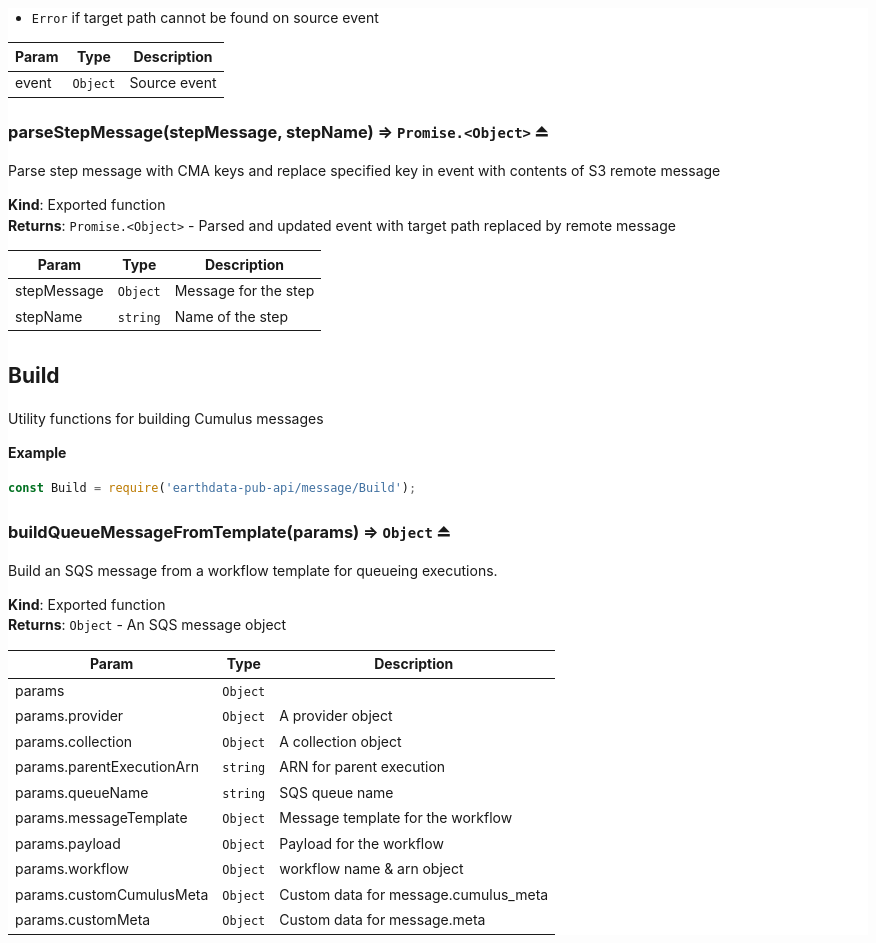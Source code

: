 - <code>Error</code> if target path cannot be found on source event


| Param | Type | Description |
| --- | --- | --- |
| event | <code>Object</code> | Source event |

<a name="exp_module_StepFunctions--parseStepMessage"></a>

### parseStepMessage(stepMessage, stepName) ⇒ <code>Promise.&lt;Object&gt;</code> ⏏
Parse step message with CMA keys and replace specified key in event with contents
of S3 remote message

**Kind**: Exported function  
**Returns**: <code>Promise.&lt;Object&gt;</code> - Parsed and updated event with target path replaced by remote message  

| Param | Type | Description |
| --- | --- | --- |
| stepMessage | <code>Object</code> | Message for the step |
| stepName | <code>string</code> | Name of the step |

<a name="module_Build"></a>

## Build
Utility functions for building Cumulus messages

**Example**  
```js
const Build = require('earthdata-pub-api/message/Build');
```
<a name="exp_module_Build--buildQueueMessageFromTemplate"></a>

### buildQueueMessageFromTemplate(params) ⇒ <code>Object</code> ⏏
Build an SQS message from a workflow template for queueing executions.

**Kind**: Exported function  
**Returns**: <code>Object</code> - An SQS message object  

| Param | Type | Description |
| --- | --- | --- |
| params | <code>Object</code> |  |
| params.provider | <code>Object</code> | A provider object |
| params.collection | <code>Object</code> | A collection object |
| params.parentExecutionArn | <code>string</code> | ARN for parent execution |
| params.queueName | <code>string</code> | SQS queue name |
| params.messageTemplate | <code>Object</code> | Message template for the workflow |
| params.payload | <code>Object</code> | Payload for the workflow |
| params.workflow | <code>Object</code> | workflow name & arn object |
| params.customCumulusMeta | <code>Object</code> | Custom data for message.cumulus_meta |
| params.customMeta | <code>Object</code> | Custom data for message.meta |
